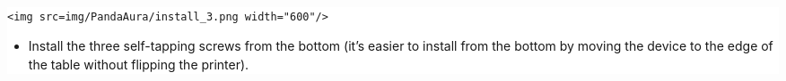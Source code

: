     <img src=img/PandaAura/install_3.png width="600"/>

* Install the three self-tapping screws from the bottom (it’s easier to install from the bottom by moving the device to the edge of the table without flipping the printer).
